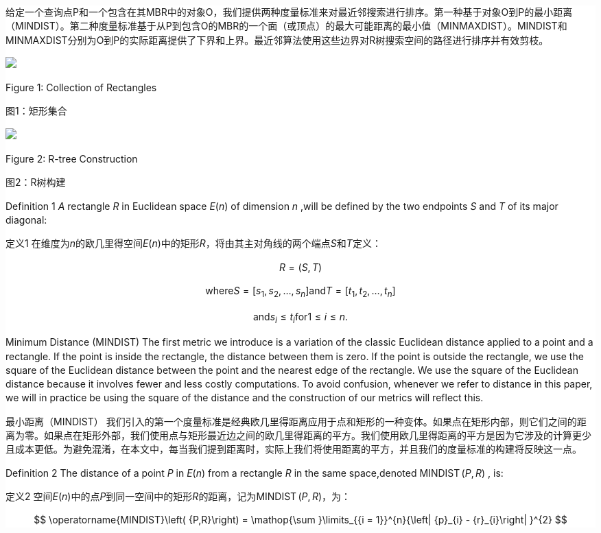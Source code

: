 给定一个查询点$\mathrm{P}$和一个包含在其MBR中的对象$\mathrm{O}$，我们提供两种度量标准来对最近邻搜索进行排序。第一种基于对象O到P的最小距离（MINDIST）。第二种度量标准基于从$\mathrm{P}$到包含O的MBR的一个面（或顶点）的最大可能距离的最小值（MINMAXDIST）。MINDIST和MINMAXDIST分别为$\mathrm{O}$到$\mathrm{P}$的实际距离提供了下界和上界。最近邻算法使用这些边界对R树搜索空间的路径进行排序并有效剪枝。





<img src="https://cdn.noedgeai.com/0195c903-e6c4-7687-a96c-6bf6064926e5_1.jpg?x=1060&y=301&w=479&h=488&r=0"/>

Figure 1: Collection of Rectangles

图1：矩形集合



<img src="https://cdn.noedgeai.com/0195c903-e6c4-7687-a96c-6bf6064926e5_1.jpg?x=959&y=1404&w=691&h=263&r=0"/>

Figure 2: R-tree Construction

图2：R树构建



Definition 1 $A$ rectangle $R$ in Euclidean space $E\left( n\right)$ of dimension $n$ ,will be defined by the two endpoints $S$ and $T$ of its major diagonal:

定义1 在维度为$n$的欧几里得空间$E\left( n\right)$中的矩形$R$，将由其主对角线的两个端点$S$和$T$定义：

$$
R = \left( {S,T}\right) 
$$

$$
\text{where}S = \left\lbrack  {{s}_{1},{s}_{2},\ldots ,{s}_{n}}\right\rbrack  \text{and}T = \left\lbrack  {{t}_{1},{t}_{2},\ldots ,{t}_{n}}\right\rbrack  
$$

$$
\text{and}{s}_{i} \leq  {t}_{i}\text{for}1 \leq  i \leq  n\text{.}
$$

Minimum Distance (MINDIST) The first metric we introduce is a variation of the classic Euclidean distance applied to a point and a rectangle. If the point is inside the rectangle, the distance between them is zero. If the point is outside the rectangle, we use the square of the Euclidean distance between the point and the nearest edge of the rectangle. We use the square of the Euclidean distance because it involves fewer and less costly computations. To avoid confusion, whenever we refer to distance in this paper, we will in practice be using the square of the distance and the construction of our metrics will reflect this.

最小距离（MINDIST） 我们引入的第一个度量标准是经典欧几里得距离应用于点和矩形的一种变体。如果点在矩形内部，则它们之间的距离为零。如果点在矩形外部，我们使用点与矩形最近边之间的欧几里得距离的平方。我们使用欧几里得距离的平方是因为它涉及的计算更少且成本更低。为避免混淆，在本文中，每当我们提到距离时，实际上我们将使用距离的平方，并且我们的度量标准的构建将反映这一点。

Definition 2 The distance of a point $P$ in $E\left( n\right)$ from a rectangle $R$ in the same space,denoted $\operatorname{MINDIST}\left( {P,R}\right)$ , is:

定义2 空间$E\left( n\right)$中的点$P$到同一空间中的矩形$R$的距离，记为$\operatorname{MINDIST}\left( {P,R}\right)$，为：

$$
\operatorname{MINDIST}\left( {P,R}\right)  = \mathop{\sum }\limits_{{i = 1}}^{n}{\left| {p}_{i} - {r}_{i}\right| }^{2}
$$
